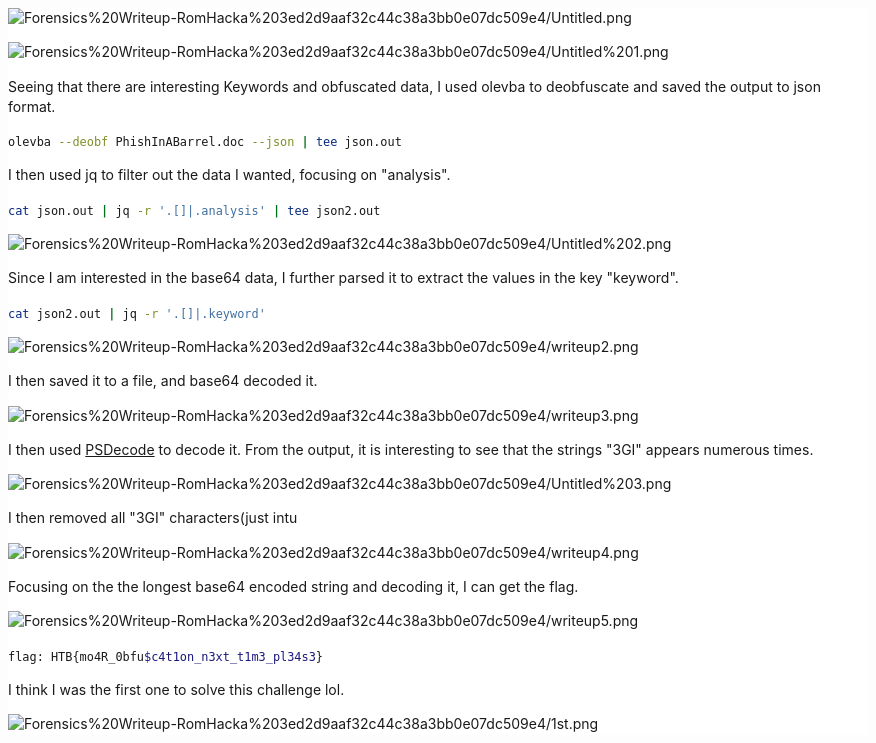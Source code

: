 ![Forensics%20Writeup-RomHacka%203ed2d9aaf32c44c38a3bb0e07dc509e4/Untitled.png](Forensics%20Writeup-RomHacka%203ed2d9aaf32c44c38a3bb0e07dc509e4/Untitled.png)

![Forensics%20Writeup-RomHacka%203ed2d9aaf32c44c38a3bb0e07dc509e4/Untitled%201.png](Forensics%20Writeup-RomHacka%203ed2d9aaf32c44c38a3bb0e07dc509e4/Untitled%201.png)

Seeing that there are interesting Keywords and obfuscated data, I used olevba to deobfuscate and saved the output to json format.

```bash
olevba --deobf PhishInABarrel.doc --json | tee json.out
```

I then used jq to filter out the data I wanted, focusing on "analysis".

```bash
cat json.out | jq -r '.[]|.analysis' | tee json2.out
```

![Forensics%20Writeup-RomHacka%203ed2d9aaf32c44c38a3bb0e07dc509e4/Untitled%202.png](Forensics%20Writeup-RomHacka%203ed2d9aaf32c44c38a3bb0e07dc509e4/Untitled%202.png)

Since I am interested in the base64 data, I further parsed it to extract the values in the key "keyword".

```bash
cat json2.out | jq -r '.[]|.keyword'
```

![Forensics%20Writeup-RomHacka%203ed2d9aaf32c44c38a3bb0e07dc509e4/writeup2.png](Forensics%20Writeup-RomHacka%203ed2d9aaf32c44c38a3bb0e07dc509e4/writeup2.png)

I then saved it to a file, and base64 decoded it. 

![Forensics%20Writeup-RomHacka%203ed2d9aaf32c44c38a3bb0e07dc509e4/writeup3.png](Forensics%20Writeup-RomHacka%203ed2d9aaf32c44c38a3bb0e07dc509e4/writeup3.png)

I then used [PSDecode](https://github.com/R3MRUM/PSDecode) to decode it. From the output, it is interesting to see that the strings "3GI" appears numerous times.

![Forensics%20Writeup-RomHacka%203ed2d9aaf32c44c38a3bb0e07dc509e4/Untitled%203.png](Forensics%20Writeup-RomHacka%203ed2d9aaf32c44c38a3bb0e07dc509e4/Untitled%203.png)

I then removed all "3GI" characters(just intu

![Forensics%20Writeup-RomHacka%203ed2d9aaf32c44c38a3bb0e07dc509e4/writeup4.png](Forensics%20Writeup-RomHacka%203ed2d9aaf32c44c38a3bb0e07dc509e4/writeup4.png)

Focusing on the the longest base64 encoded string and decoding it, I can get the flag.

![Forensics%20Writeup-RomHacka%203ed2d9aaf32c44c38a3bb0e07dc509e4/writeup5.png](Forensics%20Writeup-RomHacka%203ed2d9aaf32c44c38a3bb0e07dc509e4/writeup5.png)

```bash
flag: HTB{mo4R_0bfu$c4t1on_n3xt_t1m3_pl34s3}
```

I think I was the first one to solve this challenge lol.

![Forensics%20Writeup-RomHacka%203ed2d9aaf32c44c38a3bb0e07dc509e4/1st.png](Forensics%20Writeup-RomHacka%203ed2d9aaf32c44c38a3bb0e07dc509e4/1st.png)
